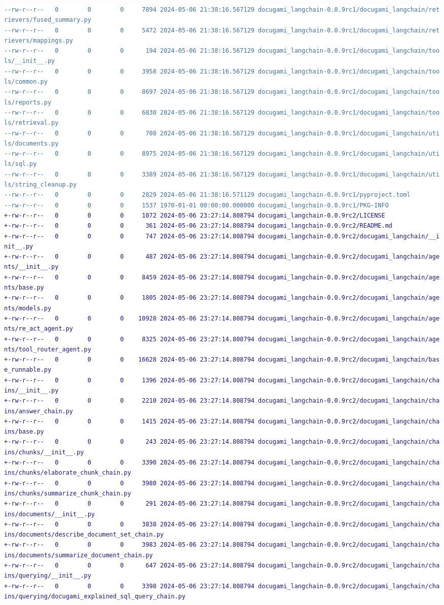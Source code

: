 ```diff
--rw-r--r--   0        0        0     7894 2024-05-06 21:38:16.567129 docugami_langchain-0.0.9rc1/docugami_langchain/retrievers/fused_summary.py
--rw-r--r--   0        0        0     5472 2024-05-06 21:38:16.567129 docugami_langchain-0.0.9rc1/docugami_langchain/retrievers/mappings.py
--rw-r--r--   0        0        0      194 2024-05-06 21:38:16.567129 docugami_langchain-0.0.9rc1/docugami_langchain/tools/__init__.py
--rw-r--r--   0        0        0     3958 2024-05-06 21:38:16.567129 docugami_langchain-0.0.9rc1/docugami_langchain/tools/common.py
--rw-r--r--   0        0        0     8697 2024-05-06 21:38:16.567129 docugami_langchain-0.0.9rc1/docugami_langchain/tools/reports.py
--rw-r--r--   0        0        0     6830 2024-05-06 21:38:16.567129 docugami_langchain-0.0.9rc1/docugami_langchain/tools/retrieval.py
--rw-r--r--   0        0        0      708 2024-05-06 21:38:16.567129 docugami_langchain-0.0.9rc1/docugami_langchain/utils/documents.py
--rw-r--r--   0        0        0     8975 2024-05-06 21:38:16.567129 docugami_langchain-0.0.9rc1/docugami_langchain/utils/sql.py
--rw-r--r--   0        0        0     3389 2024-05-06 21:38:16.567129 docugami_langchain-0.0.9rc1/docugami_langchain/utils/string_cleanup.py
--rw-r--r--   0        0        0     2829 2024-05-06 21:38:16.571129 docugami_langchain-0.0.9rc1/pyproject.toml
--rw-r--r--   0        0        0     1537 1970-01-01 00:00:00.000000 docugami_langchain-0.0.9rc1/PKG-INFO
+-rw-r--r--   0        0        0     1072 2024-05-06 23:27:14.808794 docugami_langchain-0.0.9rc2/LICENSE
+-rw-r--r--   0        0        0      361 2024-05-06 23:27:14.808794 docugami_langchain-0.0.9rc2/README.md
+-rw-r--r--   0        0        0      747 2024-05-06 23:27:14.808794 docugami_langchain-0.0.9rc2/docugami_langchain/__init__.py
+-rw-r--r--   0        0        0      487 2024-05-06 23:27:14.808794 docugami_langchain-0.0.9rc2/docugami_langchain/agents/__init__.py
+-rw-r--r--   0        0        0     8459 2024-05-06 23:27:14.808794 docugami_langchain-0.0.9rc2/docugami_langchain/agents/base.py
+-rw-r--r--   0        0        0     1805 2024-05-06 23:27:14.808794 docugami_langchain-0.0.9rc2/docugami_langchain/agents/models.py
+-rw-r--r--   0        0        0    10928 2024-05-06 23:27:14.808794 docugami_langchain-0.0.9rc2/docugami_langchain/agents/re_act_agent.py
+-rw-r--r--   0        0        0     8325 2024-05-06 23:27:14.808794 docugami_langchain-0.0.9rc2/docugami_langchain/agents/tool_router_agent.py
+-rw-r--r--   0        0        0    16628 2024-05-06 23:27:14.808794 docugami_langchain-0.0.9rc2/docugami_langchain/base_runnable.py
+-rw-r--r--   0        0        0     1396 2024-05-06 23:27:14.808794 docugami_langchain-0.0.9rc2/docugami_langchain/chains/__init__.py
+-rw-r--r--   0        0        0     2210 2024-05-06 23:27:14.808794 docugami_langchain-0.0.9rc2/docugami_langchain/chains/answer_chain.py
+-rw-r--r--   0        0        0     1415 2024-05-06 23:27:14.808794 docugami_langchain-0.0.9rc2/docugami_langchain/chains/base.py
+-rw-r--r--   0        0        0      243 2024-05-06 23:27:14.808794 docugami_langchain-0.0.9rc2/docugami_langchain/chains/chunks/__init__.py
+-rw-r--r--   0        0        0     3390 2024-05-06 23:27:14.808794 docugami_langchain-0.0.9rc2/docugami_langchain/chains/chunks/elaborate_chunk_chain.py
+-rw-r--r--   0        0        0     3980 2024-05-06 23:27:14.808794 docugami_langchain-0.0.9rc2/docugami_langchain/chains/chunks/summarize_chunk_chain.py
+-rw-r--r--   0        0        0      291 2024-05-06 23:27:14.808794 docugami_langchain-0.0.9rc2/docugami_langchain/chains/documents/__init__.py
+-rw-r--r--   0        0        0     3838 2024-05-06 23:27:14.808794 docugami_langchain-0.0.9rc2/docugami_langchain/chains/documents/describe_document_set_chain.py
+-rw-r--r--   0        0        0     3983 2024-05-06 23:27:14.808794 docugami_langchain-0.0.9rc2/docugami_langchain/chains/documents/summarize_document_chain.py
+-rw-r--r--   0        0        0      647 2024-05-06 23:27:14.808794 docugami_langchain-0.0.9rc2/docugami_langchain/chains/querying/__init__.py
+-rw-r--r--   0        0        0     3398 2024-05-06 23:27:14.808794 docugami_langchain-0.0.9rc2/docugami_langchain/chains/querying/docugami_explained_sql_query_chain.py
```